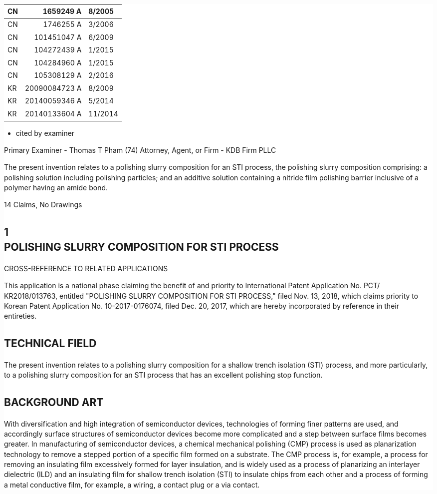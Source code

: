 | CN | 1659249 A | $8 / 2005$ |
| :-- | --: | :-- |
| CN | 1746255 A | $3 / 2006$ |
| CN | 101451047 A | $6 / 2009$ |
| CN | 104272439 A | $1 / 2015$ |
| CN | 104284960 A | $1 / 2015$ |
| CN | 105308129 A | $2 / 2016$ |
| KR | 20090084723 A | $8 / 2009$ |
| KR | 20140059346 A | $5 / 2014$ |
| KR | 20140133604 A | $11 / 2014$ |

* cited by examiner

Primary Examiner - Thomas T Pham
(74) Attorney, Agent, or Firm - KDB Firm PLLC

The present invention relates to a polishing slurry composition for an STI process, the polishing slurry composition comprising: a polishing solution including polishing particles; and an additive solution containing a nitride film polishing barrier inclusive of a polymer having an amide bond.

14 Claims, No Drawings

## 1 <br> POLISHING SLURRY COMPOSITION FOR STI PROCESS

CROSS-REFERENCE TO RELATED APPLICATIONS

This application is a national phase claiming the benefit of and priority to International Patent Application No. PCT/ KR2018/013763, entitled "POLISHING SLURRY COMPOSITION FOR STI PROCESS," filed Nov. 13, 2018, which claims priority to Korean Patent Application No. 10-2017-0176074, filed Dec. 20, 2017, which are hereby incorporated by reference in their entireties.

## TECHNICAL FIELD

The present invention relates to a polishing slurry composition for a shallow trench isolation (STI) process, and more particularly, to a polishing slurry composition for an STI process that has an excellent polishing stop function.

## BACKGROUND ART

With diversification and high integration of semiconductor devices, technologies of forming finer patterns are used, and accordingly surface structures of semiconductor devices become more complicated and a step between surface films becomes greater. In manufacturing of semiconductor devices, a chemical mechanical polishing (CMP) process is used as planarization technology to remove a stepped portion of a specific film formed on a substrate. The CMP process is, for example, a process for removing an insulating film excessively formed for layer insulation, and is widely used as a process of planarizing an interlayer dielectric (ILD) and an insulating film for shallow trench isolation (STI) to insulate chips from each other and a process of forming a metal conductive film, for example, a wiring, a contact plug or a via contact.
